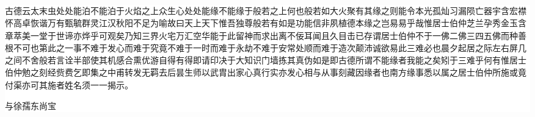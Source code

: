 古德云太末虫处处能泊不能泊于火焰之上众生心处处能缘不能缘于般若之上何也般若如大火聚有其缘之则能令本光孤灿习漏陨亡器宇含宏襟怀高卓恢谐万有甄毓群灵江汉秋阳不足为喻故曰天上天下惟吾独尊般若有如是功能信非夙植德本缘之岂易易乎哉惟居士伯仲芝兰孕秀金玉含章萃美一堂于世谛亦烨乎可观矣乃知三界火宅万汇空华能于此留神而求出离不佞耳闻且久目击已存谓居士伯仲不于一佛二佛三四五佛而种善根不可也第此之一事不难于发心而难于究竟不难于一时而难于永劫不难于安常处顺而难于造次颠沛诚欲易此三难必也晨夕起居之际左右屏几之间不舍般若言诠半部使其机感合熏优游自得有得即请印决于大知识门墙拣其真伪如是即古德所谓不能缘者我能之矣矧于三难乎何有惟居士伯仲勉之刻经赀费乞即集之中甫转发无羁去后昙生师以武胄出家心真行实亦发心相与从事刻藏因缘者也南方缘事悉以属之居士伯仲所施或竟付渠亦可其施者姓名须一一揭示。  

与徐孺东尚宝  


